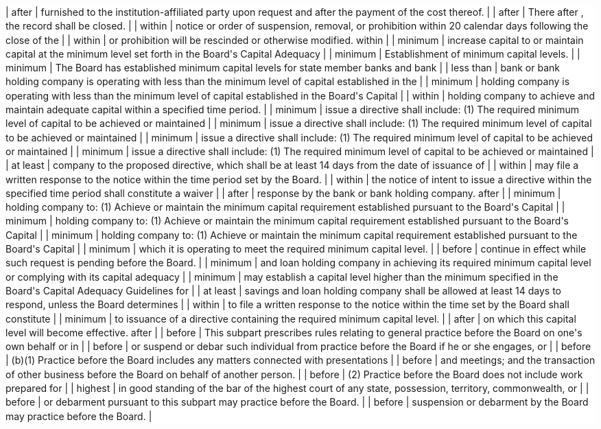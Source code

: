 | after         | furnished to the institution-affiliated party upon request and after  the payment of the cost thereof.                             |
| after         | There after , the record shall be closed.                                                                                          |
| within        | notice or order of suspension, removal, or prohibition within 20 calendar days following the close of the                          |
| within        | or prohibition will be rescinded or otherwise modified. within                                                                     |
| minimum       | increase capital to or maintain capital at the minimum level set forth in the Board's Capital Adequacy                             |
| minimum       | Establishment of  minimum  capital levels.                                                                                         |
| minimum       | The Board has established  minimum capital levels for state member banks and bank                                                  |
| less than     | bank or bank holding company is operating with less than the minimum level of capital established in the                           |
| minimum       | holding company is operating with less than the minimum level of capital established in the Board's Capital                        |
| within        | holding company to achieve and maintain adequate capital within  a specified time period.                                          |
| minimum       | issue a directive shall include: (1) The required minimum level of capital to be achieved or maintained                            |
| minimum       | issue a directive shall include: (1) The required minimum level of capital to be achieved or maintained                            |
| minimum       | issue a directive shall include: (1) The required minimum level of capital to be achieved or maintained                            |
| minimum       | issue a directive shall include: (1) The required minimum level of capital to be achieved or maintained                            |
| at least      | company to the proposed directive, which shall be at least 14 days from the date of issuance of                                    |
| within        | may file a written response to the notice within  the time period set by the Board.                                                |
| within        | the notice of intent to issue a directive within the specified time period shall constitute a waiver                               |
| after         | response by the bank or bank holding company. after                                                                                |
| minimum       | holding company to: (1) Achieve or maintain the minimum capital requirement established pursuant to the Board's Capital            |
| minimum       | holding company to: (1) Achieve or maintain the minimum capital requirement established pursuant to the Board's Capital            |
| minimum       | holding company to: (1) Achieve or maintain the minimum capital requirement established pursuant to the Board's Capital            |
| minimum       | which it is operating to meet the required minimum  capital level.                                                                 |
| before        | continue in effect while such request is pending before  the Board.                                                                |
| minimum       | and loan holding company in achieving its required minimum capital level or complying with its capital adequacy                    |
| minimum       | may establish a capital level higher than the minimum specified in the Board's Capital Adequacy Guidelines for                     |
| at least      | savings and loan holding company shall be allowed at least 14 days to respond, unless the Board determines                         |
| within        | to file a written response to the notice within the time set by the Board shall constitute                                         |
| minimum       | to issuance of a directive containing the required minimum  capital level.                                                         |
| after         | on which this capital level will become effective. after                                                                           |
| before        | This subpart prescribes rules relating to general practice  before the Board on one's own behalf or in                             |
| before        | or suspend or debar such individual from practice before the Board if he or she engages, or                                        |
| before        | (b)(1) Practice  before the Board includes any matters connected with presentations                                                |
| before        | and meetings; and the transaction of other business before  the Board on behalf of another person.                                 |
| before        | (2) Practice  before the Board does not include work prepared for                                                                  |
| highest       | in good standing of the bar of the highest court of any state, possession, territory, commonwealth, or                             |
| before        | or debarment pursuant to this subpart may practice before  the Board.                                                              |
| before        | suspension or debarment by the Board may practice before  the Board.                                                               |